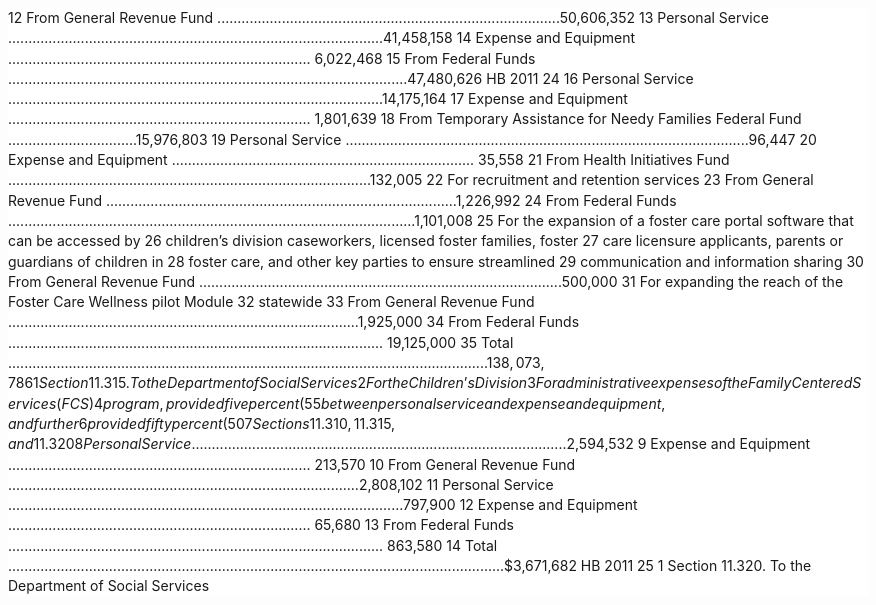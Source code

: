 12 From General Revenue Fund .....................................................................................50,606,352
13 Personal Service .............................................................................................41,458,158
14 Expense and Equipment ........................................................................... 6,022,468
15 From Federal Funds ...................................................................................................47,480,626
HB 2011 24
16 Personal Service .............................................................................................14,175,164
17 Expense and Equipment ........................................................................... 1,801,639
18 From Temporary Assistance for Needy Families Federal Fund ................................15,976,803
19 Personal Service ....................................................................................................96,447
20 Expense and Equipment ........................................................................... 35,558
21 From Health Initiatives Fund ..........................................................................................132,005
22 For recruitment and retention services
23 From General Revenue Fund .......................................................................................1,226,992
24 From Federal Funds .....................................................................................................1,101,008
25 For the expansion of a foster care portal software that can be accessed by
26 children’s division caseworkers, licensed foster families, foster
27 care licensure applicants, parents or guardians of children in
28 foster care, and other key parties to ensure streamlined
29 communication and information sharing
30 From General Revenue Fund ..........................................................................................500,000
31 For expanding the reach of the Foster Care Wellness pilot Module
32 statewide
33 From General Revenue Fund .......................................................................................1,925,000
34 From Federal Funds ............................................................................................. 19,125,000
35 Total .......................................................................................................................$138,073,786
1 Section 11.315. To the Department of Social Services
2 For the Children’s Division
3 For administrative expenses of the Family Centered Services (FCS)
4 program, provided five percent (5%) flexibility is allowed
5 between personal service and expense and equipment, and further
6 provided fifty percent (50%) flexibility is allowed between
7 Sections 11.310, 11.315, and 11.320
8 Personal Service .............................................................................................$2,594,532
9 Expense and Equipment ........................................................................... 213,570
10 From General Revenue Fund .......................................................................................2,808,102
11 Personal Service ..................................................................................................797,900
12 Expense and Equipment ........................................................................... 65,680
13 From Federal Funds ............................................................................................. 863,580
14 Total ...........................................................................................................................$3,671,682
HB 2011 25
1 Section 11.320. To the Department of Social Services
